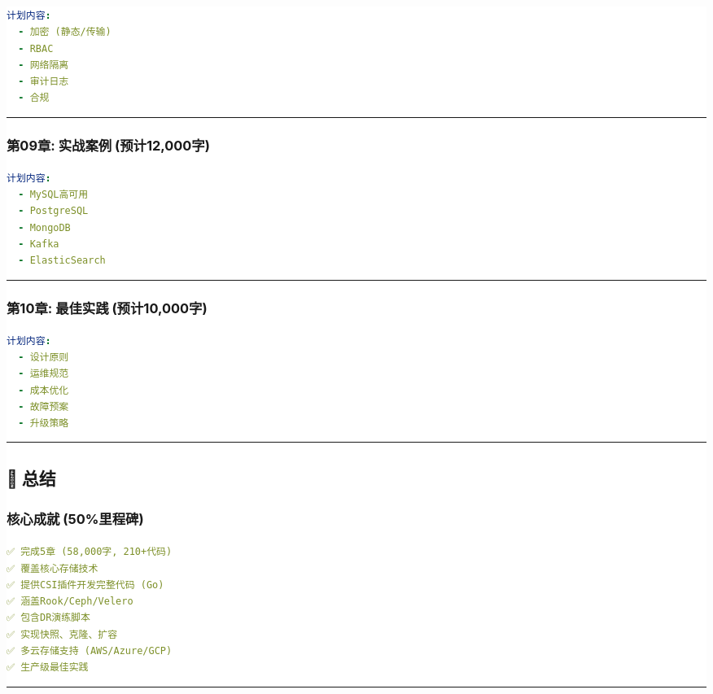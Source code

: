 ```yaml
计划内容:
  - 加密 (静态/传输)
  - RBAC
  - 网络隔离
  - 审计日志
  - 合规
```

---

### 第09章: 实战案例 (预计12,000字)

```yaml
计划内容:
  - MySQL高可用
  - PostgreSQL
  - MongoDB
  - Kafka
  - ElasticSearch
```

---

### 第10章: 最佳实践 (预计10,000字)

```yaml
计划内容:
  - 设计原则
  - 运维规范
  - 成本优化
  - 故障预案
  - 升级策略
```

---

## 📝 总结

### 核心成就 (50%里程碑)

```yaml
✅ 完成5章 (58,000字, 210+代码)
✅ 覆盖核心存储技术
✅ 提供CSI插件开发完整代码 (Go)
✅ 涵盖Rook/Ceph/Velero
✅ 包含DR演练脚本
✅ 实现快照、克隆、扩容
✅ 多云存储支持 (AWS/Azure/GCP)
✅ 生产级最佳实践
```

---
